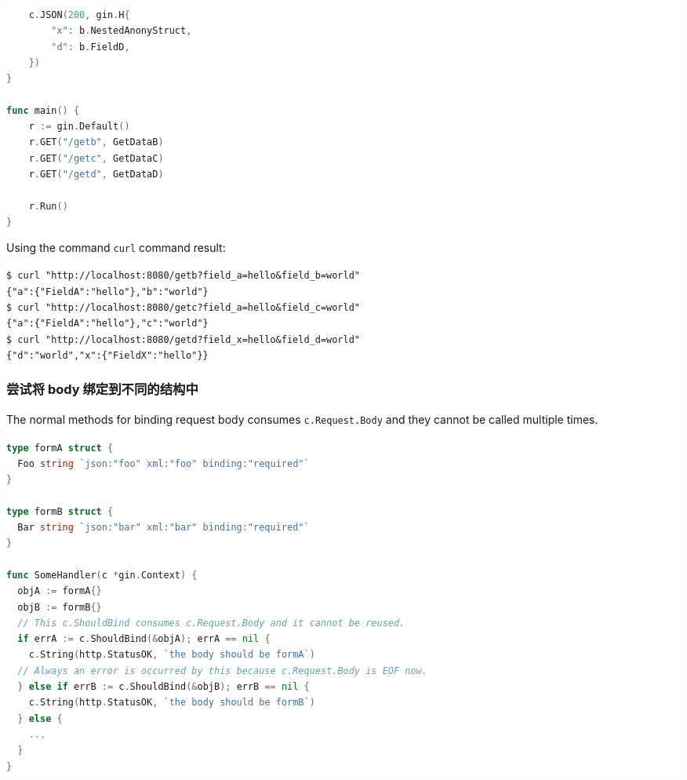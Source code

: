 ```go
    c.JSON(200, gin.H{
        "x": b.NestedAnonyStruct,
        "d": b.FieldD,
    })
}

func main() {
    r := gin.Default()
    r.GET("/getb", GetDataB)
    r.GET("/getc", GetDataC)
    r.GET("/getd", GetDataD)

    r.Run()
}
```

Using the command `curl` command result:

```
$ curl "http://localhost:8080/getb?field_a=hello&field_b=world"
{"a":{"FieldA":"hello"},"b":"world"}
$ curl "http://localhost:8080/getc?field_a=hello&field_c=world"
{"a":{"FieldA":"hello"},"c":"world"}
$ curl "http://localhost:8080/getd?field_x=hello&field_d=world"
{"d":"world","x":{"FieldX":"hello"}}
```

### 尝试将 body 绑定到不同的结构中

The normal methods for binding request body consumes `c.Request.Body` and they
cannot be called multiple times.

```go
type formA struct {
  Foo string `json:"foo" xml:"foo" binding:"required"`
}

type formB struct {
  Bar string `json:"bar" xml:"bar" binding:"required"`
}

func SomeHandler(c *gin.Context) {
  objA := formA{}
  objB := formB{}
  // This c.ShouldBind consumes c.Request.Body and it cannot be reused.
  if errA := c.ShouldBind(&objA); errA == nil {
    c.String(http.StatusOK, `the body should be formA`)
  // Always an error is occurred by this because c.Request.Body is EOF now.
  } else if errB := c.ShouldBind(&objB); errB == nil {
    c.String(http.StatusOK, `the body should be formB`)
  } else {
    ...
  }
}
```
